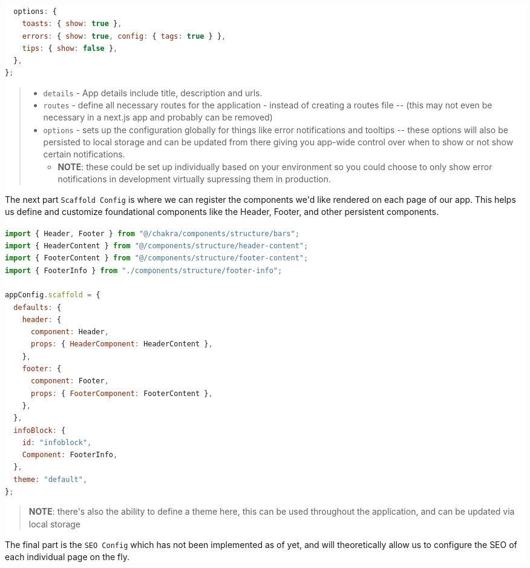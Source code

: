 ```js
  options: {
    toasts: { show: true },
    errors: { show: true, config: { tags: true } },
    tips: { show: false },
  },
};
```

> - `details` - App details include title, description and urls.
> - `routes` -  define all necessary routes for the application - instead of creating a routes file -- (this may not even be necessary in a next.js app and probably can be removed)
> - `options` - sets up the configuration globally for things like error notifications and tooltips -- these options will also be persisted to local storage and can be updated from there giving you app-wide control over when to show or not show certain notifications.
>   - **NOTE**: these could be set up individually based on your environment so you could choose to only show error notifications in development virtually supressing them in production. 



The next part `Scaffold Config` is where we can register the components we'd like rendered on each page of our app. This helps us define and customize foundational components like the Header, Footer, and other persistent components.

```js
import { Header, Footer } from "@/chakra/components/structure/bars";
import { HeaderContent } from "@/components/structure/header-content";
import { FooterContent } from "@/components/structure/footer-content";
import { FooterInfo } from "./components/structure/footer-info";

appConfig.scaffold = {
  defaults: {
    header: {
      component: Header,
      props: { HeaderComponent: HeaderContent },
    },
    footer: {
      component: Footer,
      props: { FooterComponent: FooterContent },
    },
  },
  infoBlock: {
    id: "infoblock",
    Component: FooterInfo,
  },
  theme: "default",
};
```

> **NOTE**: there's also the ability to define a theme here, this can be used throughout the application, and can be updated via local storage



The final part is the `SEO Config` which has not been implemented as of yet, and will theoretically allow us to configure the SEO of each individual page on the fly. 
